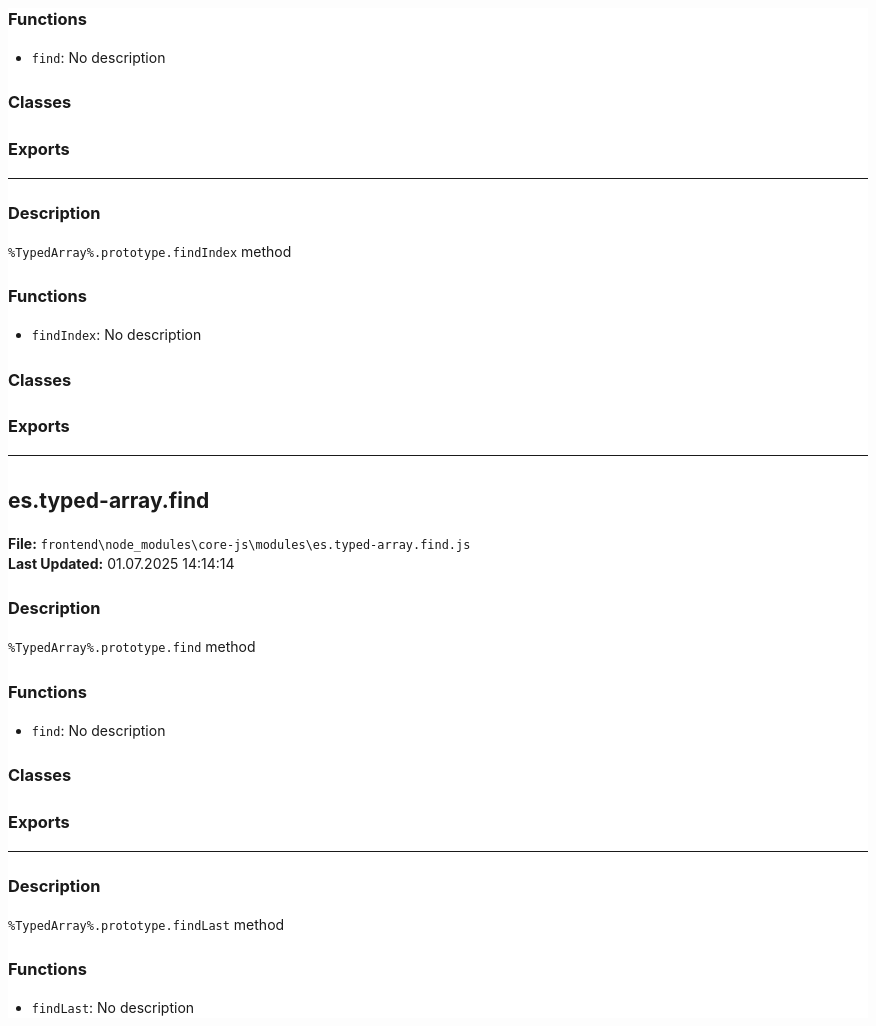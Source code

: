 ### Functions
- `find`: No description

### Classes


### Exports


---
### Description
`%TypedArray%.prototype.findIndex` method

### Functions
- `findIndex`: No description

### Classes


### Exports


---




## es.typed-array.find

**File:** `frontend\node_modules\core-js\modules\es.typed-array.find.js`  
**Last Updated:** 01.07.2025 14:14:14

### Description
`%TypedArray%.prototype.find` method

### Functions
- `find`: No description

### Classes


### Exports


---
### Description
`%TypedArray%.prototype.findLast` method

### Functions
- `findLast`: No description

